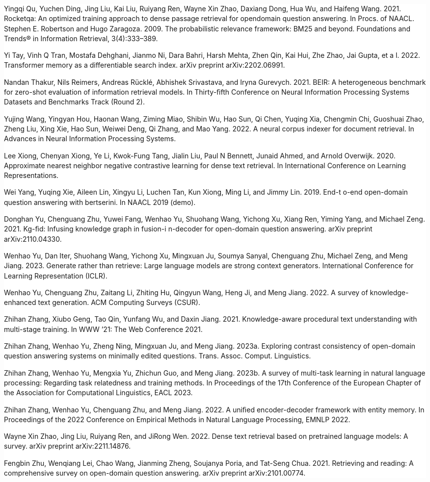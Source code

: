 Yingqi Qu, Yuchen Ding, Jing Liu, Kai Liu, Ruiyang Ren, Wayne Xin Zhao, Daxiang Dong, Hua Wu, and Haifeng Wang. 2021. Rocketqa: An optimized training approach to dense passage retrieval for opendomain question answering. In Procs. of NAACL. Stephen E. Robertson and Hugo Zaragoza. 2009. The probabilistic relevance framework: BM25 and beyond. Foundations and Trends® in Information Retrieval, 3(4):333–389.

Yi Tay, Vinh Q Tran, Mostafa Dehghani, Jianmo Ni, Dara Bahri, Harsh Mehta, Zhen Qin, Kai Hui, Zhe Zhao, Jai Gupta, et a l. 2022. Transformer memory as a differentiable search index. arXiv preprint arXiv:2202.06991.

Nandan Thakur, Nils Reimers, Andreas Rücklé, Abhishek Srivastava, and Iryna Gurevych. 2021. BEIR: A heterogeneous benchmark for zero-shot evaluation of information retrieval models. In Thirty-ﬁfth Conference on Neural Information Processing Systems Datasets and Benchmarks Track (Round 2).

Yujing Wang, Yingyan Hou, Haonan Wang, Ziming Miao, Shibin Wu, Hao Sun, Qi Chen, Yuqing Xia, Chengmin Chi, Guoshuai Zhao, Zheng Liu, Xing Xie, Hao Sun, Weiwei Deng, Qi Zhang, and Mao Yang. 2022. A neural corpus indexer for document retrieval. In Advances in Neural Information Processing Systems.

Lee Xiong, Chenyan Xiong, Ye Li, Kwok-Fung Tang, Jialin Liu, Paul N Bennett, Junaid Ahmed, and Arnold Overwijk. 2020. Approximate nearest neighbor negative contrastive learning for dense text retrieval. In International Conference on Learning Representations.

Wei Yang, Yuqing Xie, Aileen Lin, Xingyu Li, Luchen Tan, Kun Xiong, Ming Li, and Jimmy Lin. 2019. End-t o-end open-domain question answering with bertserini. In NAACL 2019 (demo).

Donghan Yu, Chenguang Zhu, Yuwei Fang, Wenhao Yu, Shuohang Wang, Yichong Xu, Xiang Ren, Yiming Yang, and Michael Zeng. 2021. Kg-ﬁd: Infusing knowledge graph in fusion-i n-decoder for open-domain question answering. arXiv preprint arXiv:2110.04330.

Wenhao Yu, Dan Iter, Shuohang Wang, Yichong Xu, Mingxuan Ju, Soumya Sanyal, Chenguang Zhu, Michael Zeng, and Meng Jiang. 2023. Generate rather than retrieve: Large language models are strong context generators. International Conference for Learning Representation (ICLR).

Wenhao Yu, Chenguang Zhu, Zaitang Li, Zhiting Hu, Qingyun Wang, Heng Ji, and Meng Jiang. 2022. A survey of knowledge-enhanced text generation. ACM Computing Surveys (CSUR).

Zhihan Zhang, Xiubo Geng, Tao Qin, Yunfang Wu, and Daxin Jiang. 2021. Knowledge-aware procedural text understanding with multi-stage training. In WWW ’21: The Web Conference 2021.

Zhihan Zhang, Wenhao Yu, Zheng Ning, Mingxuan Ju, and Meng Jiang. 2023a. Exploring contrast consistency of open-domain question answering systems on minimally edited questions. Trans. Assoc. Comput. Linguistics.

Zhihan Zhang, Wenhao Yu, Mengxia Yu, Zhichun Guo, and Meng Jiang. 2023b. A survey of multi-task learning in natural language processing: Regarding task relatedness and training methods. In Proceedings of the 17th Conference of the European Chapter of the Association for Computational Linguistics, EACL 2023.

Zhihan Zhang, Wenhao Yu, Chenguang Zhu, and Meng Jiang. 2022. A uniﬁed encoder-decoder framework with entity memory. In Proceedings of the 2022 Conference on Empirical Methods in Natural Language Processing, EMNLP 2022.

Wayne Xin Zhao, Jing Liu, Ruiyang Ren, and JiRong Wen. 2022. Dense text retrieval based on pretrained language models: A survey. arXiv preprint arXiv:2211.14876.

Fengbin Zhu, Wenqiang Lei, Chao Wang, Jianming Zheng, Soujanya Poria, and Tat-Seng Chua. 2021. Retrieving and reading: A comprehensive survey on open-domain question answering. arXiv preprint arXiv:2101.00774.